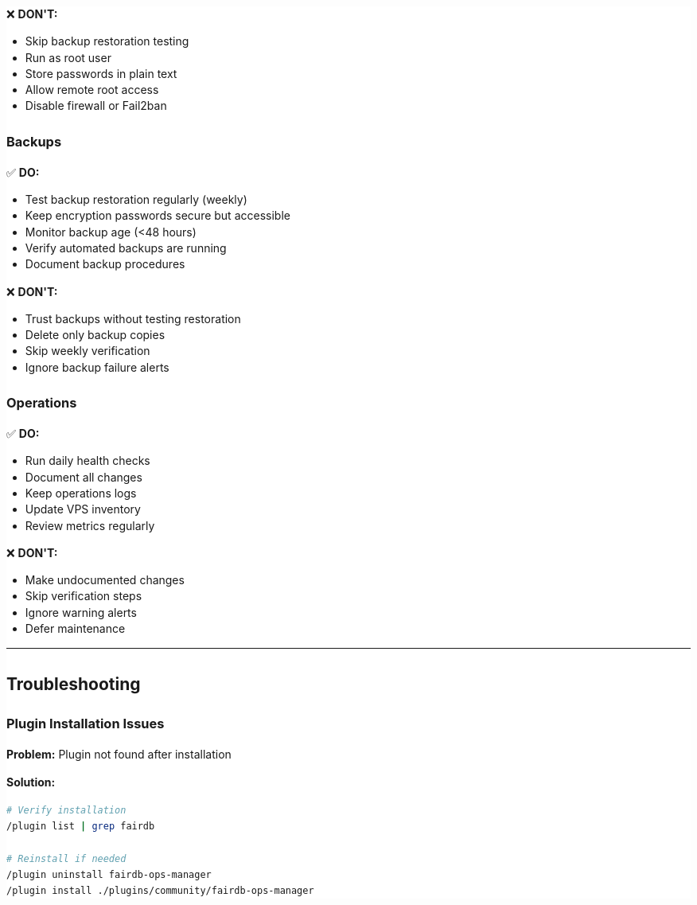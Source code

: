 ❌ **DON'T:**
- Skip backup restoration testing
- Run as root user
- Store passwords in plain text
- Allow remote root access
- Disable firewall or Fail2ban

### Backups

✅ **DO:**
- Test backup restoration regularly (weekly)
- Keep encryption passwords secure but accessible
- Monitor backup age (<48 hours)
- Verify automated backups are running
- Document backup procedures

❌ **DON'T:**
- Trust backups without testing restoration
- Delete only backup copies
- Skip weekly verification
- Ignore backup failure alerts

### Operations

✅ **DO:**
- Run daily health checks
- Document all changes
- Keep operations logs
- Update VPS inventory
- Review metrics regularly

❌ **DON'T:**
- Make undocumented changes
- Skip verification steps
- Ignore warning alerts
- Defer maintenance

---

## Troubleshooting

### Plugin Installation Issues

**Problem:** Plugin not found after installation

**Solution:**
```bash
# Verify installation
/plugin list | grep fairdb

# Reinstall if needed
/plugin uninstall fairdb-ops-manager
/plugin install ./plugins/community/fairdb-ops-manager
```
